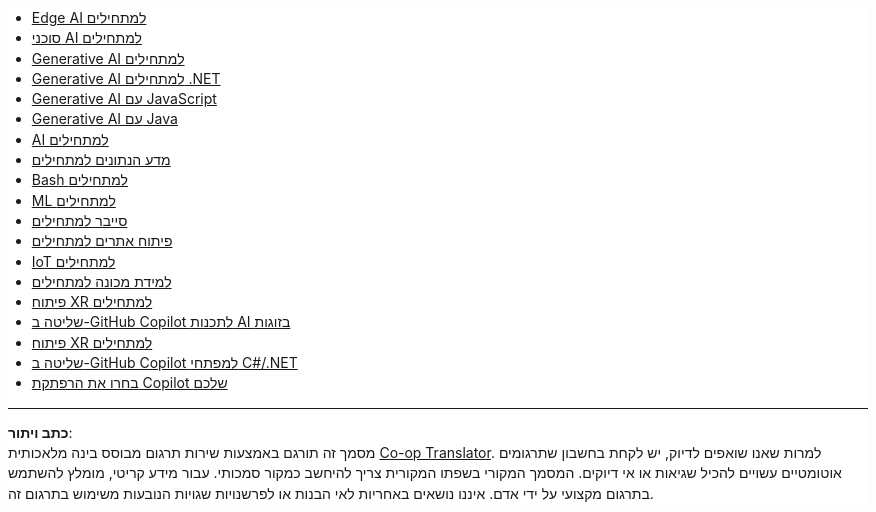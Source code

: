 - [Edge AI למתחילים](https://aka.ms/edgeai-for-beginners)
- [סוכני AI למתחילים](https://aka.ms/ai-agents-beginners)
- [Generative AI למתחילים](https://aka.ms/genai-beginners)
- [Generative AI למתחילים .NET](https://github.com/microsoft/Generative-AI-for-beginners-dotnet)
- [Generative AI עם JavaScript](https://github.com/microsoft/generative-ai-with-javascript)
- [Generative AI עם Java](https://aka.ms/genaijava)
- [AI למתחילים](https://aka.ms/ai-beginners)
- [מדע הנתונים למתחילים](https://aka.ms/datascience-beginners)
- [Bash למתחילים](https://github.com/microsoft/bash-for-beginners)
- [ML למתחילים](https://aka.ms/ml-beginners)
- [סייבר למתחילים](https://github.com/microsoft/Security-101) 
- [פיתוח אתרים למתחילים](https://aka.ms/webdev-beginners)
- [IoT למתחילים](https://aka.ms/iot-beginners)
- [למידת מכונה למתחילים](https://aka.ms/ml-beginners)
- [פיתוח XR למתחילים](https://aka.ms/xr-dev-for-beginners)
- [שליטה ב-GitHub Copilot לתכנות AI בזוגות](https://aka.ms/GitHubCopilotAI)
- [פיתוח XR למתחילים](https://github.com/microsoft/xr-development-for-beginners)
- [שליטה ב-GitHub Copilot למפתחי C#/.NET](https://github.com/microsoft/mastering-github-copilot-for-dotnet-csharp-developers)
- [בחרו את הרפתקת Copilot שלכם](https://github.com/microsoft/CopilotAdventures)

---

**כתב ויתור**:  
מסמך זה תורגם באמצעות שירות תרגום מבוסס בינה מלאכותית [Co-op Translator](https://github.com/Azure/co-op-translator). למרות שאנו שואפים לדיוק, יש לקחת בחשבון שתרגומים אוטומטיים עשויים להכיל שגיאות או אי דיוקים. המסמך המקורי בשפתו המקורית צריך להיחשב כמקור סמכותי. עבור מידע קריטי, מומלץ להשתמש בתרגום מקצועי על ידי אדם. איננו נושאים באחריות לאי הבנות או לפרשנויות שגויות הנובעות משימוש בתרגום זה.